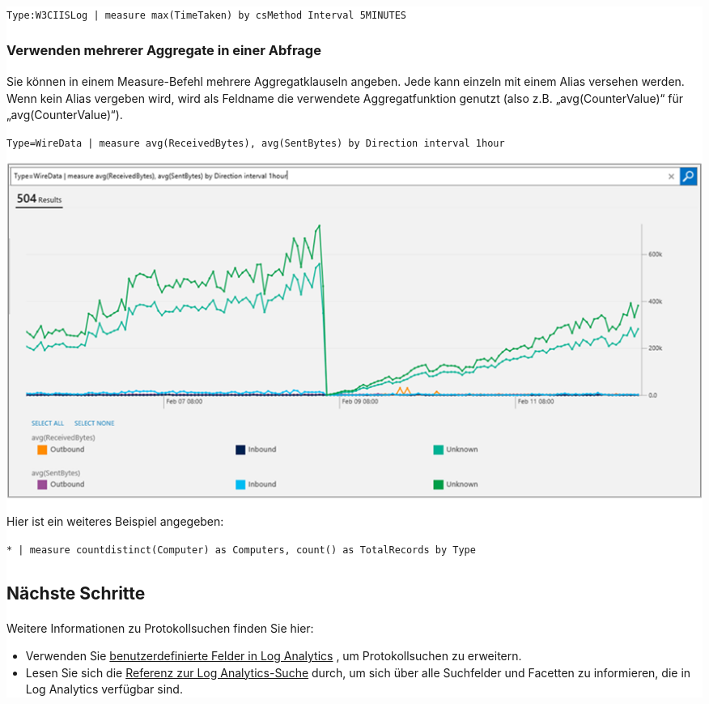 ```
Type:W3CIISLog | measure max(TimeTaken) by csMethod Interval 5MINUTES
```

### <a name="use-multiple-aggregates-in-one-query"></a>Verwenden mehrerer Aggregate in einer Abfrage
Sie können in einem Measure-Befehl mehrere Aggregatklauseln angeben.  Jede kann einzeln mit einem Alias versehen werden.  Wenn kein Alias vergeben wird, wird als Feldname die verwendete Aggregatfunktion genutzt (also z.B. „avg(CounterValue)“ für „avg(CounterValue)“).

 ```
Type=WireData | measure avg(ReceivedBytes), avg(SentBytes) by Direction interval 1hour
```
![OMS-multiaggregates1](./media/log-analytics-log-searches/oms-multiaggregates1.png)

Hier ist ein weiteres Beispiel angegeben:

 ```
* | measure countdistinct(Computer) as Computers, count() as TotalRecords by Type
```


## <a name="next-steps"></a>Nächste Schritte
Weitere Informationen zu Protokollsuchen finden Sie hier:

* Verwenden Sie [benutzerdefinierte Felder in Log Analytics](log-analytics-custom-fields.md) , um Protokollsuchen zu erweitern.
* Lesen Sie sich die [Referenz zur Log Analytics-Suche](log-analytics-search-reference.md) durch, um sich über alle Suchfelder und Facetten zu informieren, die in Log Analytics verfügbar sind.
